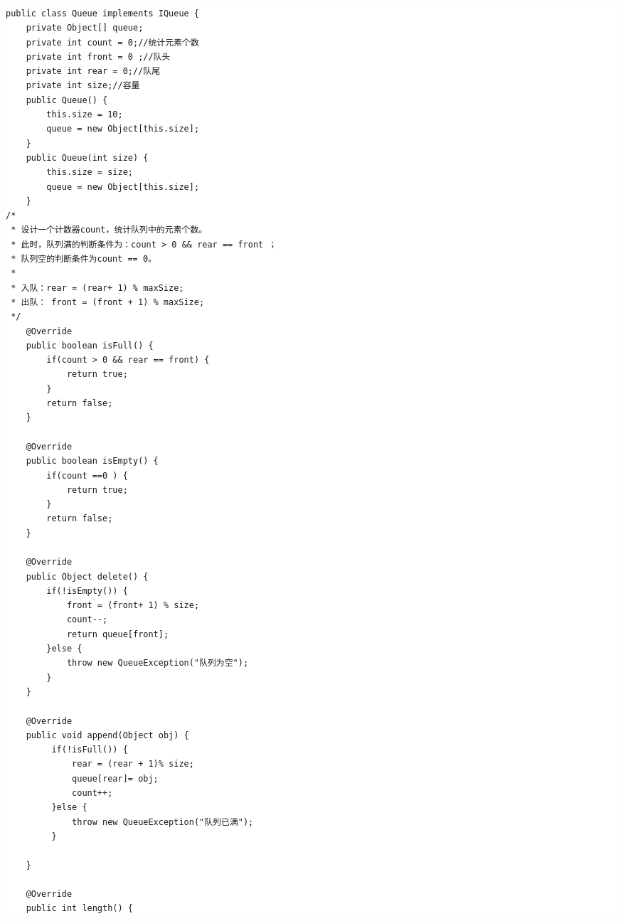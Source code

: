 ```
public class Queue implements IQueue {
	private Object[] queue;
	private int count = 0;//统计元素个数
	private int front = 0 ;//队头
	private int rear = 0;//队尾
	private int size;//容量
	public Queue() {
		this.size = 10;
		queue = new Object[this.size];
	}
	public Queue(int size) {
		this.size = size;
		queue = new Object[this.size];
	}
/*
 * 设计一个计数器count，统计队列中的元素个数。
 * 此时，队列满的判断条件为：count > 0 && rear == front ；
 * 队列空的判断条件为count == 0。
 *   
 * 入队：rear = (rear+ 1) % maxSize;   
 * 出队： front = (front + 1) % maxSize;
 */
	@Override
	public boolean isFull() {
		if(count > 0 && rear == front) {
			return true;
		}
		return false;
	}

	@Override
	public boolean isEmpty() {
		if(count ==0 ) {
			return true;
		}
		return false;
	}

	@Override
	public Object delete() {
		if(!isEmpty()) {
			front = (front+ 1) % size;
			count--;
			return queue[front];
		}else {
			throw new QueueException("队列为空");
		}
	}

	@Override
	public void append(Object obj) {
		 if(!isFull()) {
			 rear = (rear + 1)% size;
			 queue[rear]= obj;
			 count++;
		 }else {
			 throw new QueueException("队列已满");
		 }
	
	}

	@Override
	public int length() {
```
